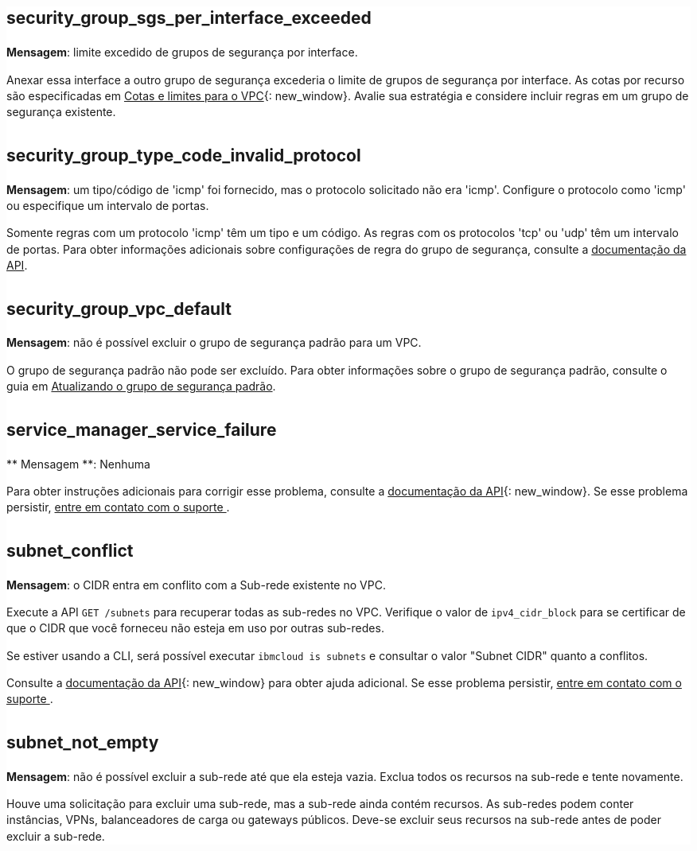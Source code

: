 ## security_group_sgs_per_interface_exceeded
**Mensagem**: limite excedido de grupos de segurança por interface.

Anexar essa interface a outro grupo de segurança excederia o limite de grupos de segurança por interface. As cotas por recurso são especificadas em [Cotas e limites para o VPC](/docs/vpc-on-classic?topic=vpc-on-classic-quotas#security-groups-quotas){: new_window}. Avalie sua estratégia e considere incluir regras em um grupo de segurança existente.


## security_group_type_code_invalid_protocol
**Mensagem**: um tipo/código de 'icmp' foi fornecido, mas o protocolo solicitado não era 'icmp'. Configure o protocolo como 'icmp' ou especifique um intervalo de portas.

Somente regras com um protocolo 'icmp' têm um tipo e um código. As regras com os protocolos 'tcp' ou 'udp' têm um intervalo de portas. Para obter informações adicionais sobre configurações de regra do grupo de segurança, consulte a [documentação da API](https://{DomainName}/apidocs/vpc-on-classic).

## security_group_vpc_default
**Mensagem**: não é possível excluir o grupo de segurança padrão para um VPC.

O grupo de segurança padrão não pode ser excluído. Para obter informações sobre o grupo de segurança padrão, consulte o guia em [Atualizando o grupo de segurança padrão](/docs/vpc-on-classic-network?topic=vpc-on-classic-network-updating-the-default-security-group).

## service_manager_service_failure
** Mensagem **: Nenhuma

Para obter instruções adicionais para corrigir esse problema, consulte a [documentação da API](https://{DomainName}/apidocs/vpc-on-classic){: new_window}. Se esse problema persistir,  [ entre em contato com o suporte ](/docs/vpc-on-classic?topic=vpc-on-classic-getting-help-and-support).

## subnet_conflict
**Mensagem**: o CIDR entra em conflito com a Sub-rede existente no VPC.

Execute a API `GET /subnets` para recuperar todas as sub-redes no VPC. Verifique o valor de `ipv4_cidr_block` para se certificar de que o CIDR que você forneceu não esteja em uso por outras sub-redes.

Se estiver usando a CLI, será possível executar `ibmcloud is subnets` e consultar o valor "Subnet CIDR" quanto a conflitos.

Consulte a [documentação da API](https://{DomainName}/apidocs/vpc-on-classic){: new_window} para obter ajuda adicional. Se esse problema persistir,  [ entre em contato com o suporte ](/docs/vpc-on-classic?topic=vpc-on-classic-getting-help-and-support).

## subnet_not_empty
**Mensagem**: não é possível excluir a sub-rede até que ela esteja vazia. Exclua todos os recursos na sub-rede e tente novamente.

Houve uma solicitação para excluir uma sub-rede, mas a sub-rede ainda contém recursos. As sub-redes podem conter instâncias, VPNs, balanceadores de carga ou gateways públicos. Deve-se excluir seus recursos na sub-rede antes de poder excluir a sub-rede.

